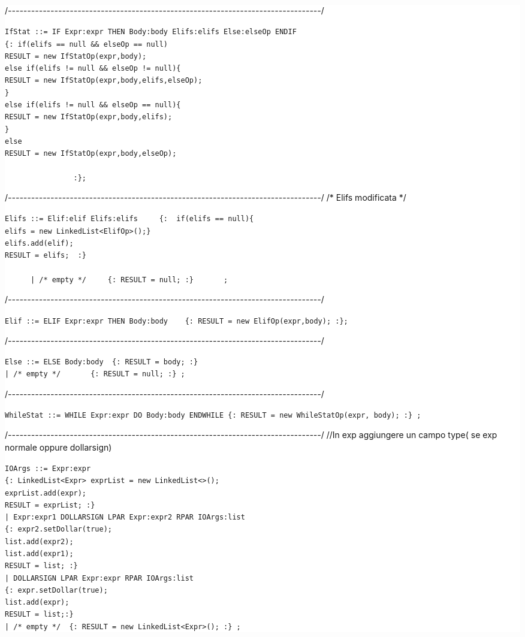 /*---------------------------------------------------------------------------------*/

    IfStat ::= IF Expr:expr THEN Body:body Elifs:elifs Else:elseOp ENDIF
    {: if(elifs == null && elseOp == null)
    RESULT = new IfStatOp(expr,body);
    else if(elifs != null && elseOp != null){
    RESULT = new IfStatOp(expr,body,elifs,elseOp);
    }
    else if(elifs != null && elseOp == null){
    RESULT = new IfStatOp(expr,body,elifs);
    }
    else
    RESULT = new IfStatOp(expr,body,elseOp);
    
                    :};

/*---------------------------------------------------------------------------------*/
        /* Elifs modificata */
    
    Elifs ::= Elif:elif Elifs:elifs     {:  if(elifs == null){
    elifs = new LinkedList<ElifOp>();}
    elifs.add(elif);
    RESULT = elifs;  :}
    
          | /* empty */     {: RESULT = null; :}	   ;

/*---------------------------------------------------------------------------------*/

    Elif ::= ELIF Expr:expr THEN Body:body    {: RESULT = new ElifOp(expr,body); :};

/*---------------------------------------------------------------------------------*/

    Else ::= ELSE Body:body  {: RESULT = body; :}
    | /* empty */       {: RESULT = null; :} ;

/*---------------------------------------------------------------------------------*/

    WhileStat ::= WHILE Expr:expr DO Body:body ENDWHILE {: RESULT = new WhileStatOp(expr, body); :} ;

/*---------------------------------------------------------------------------------*/
//In exp aggiungere un campo type( se exp normale oppure dollarsign)

    IOArgs ::= Expr:expr
    {: LinkedList<Expr> exprList = new LinkedList<>();
    exprList.add(expr);
    RESULT = exprList; :}
    | Expr:expr1 DOLLARSIGN LPAR Expr:expr2 RPAR IOArgs:list
    {: expr2.setDollar(true);
    list.add(expr2);
    list.add(expr1);
    RESULT = list; :}
    | DOLLARSIGN LPAR Expr:expr RPAR IOArgs:list
    {: expr.setDollar(true);
    list.add(expr);
    RESULT = list;:}
    | /* empty */  {: RESULT = new LinkedList<Expr>(); :} ;
